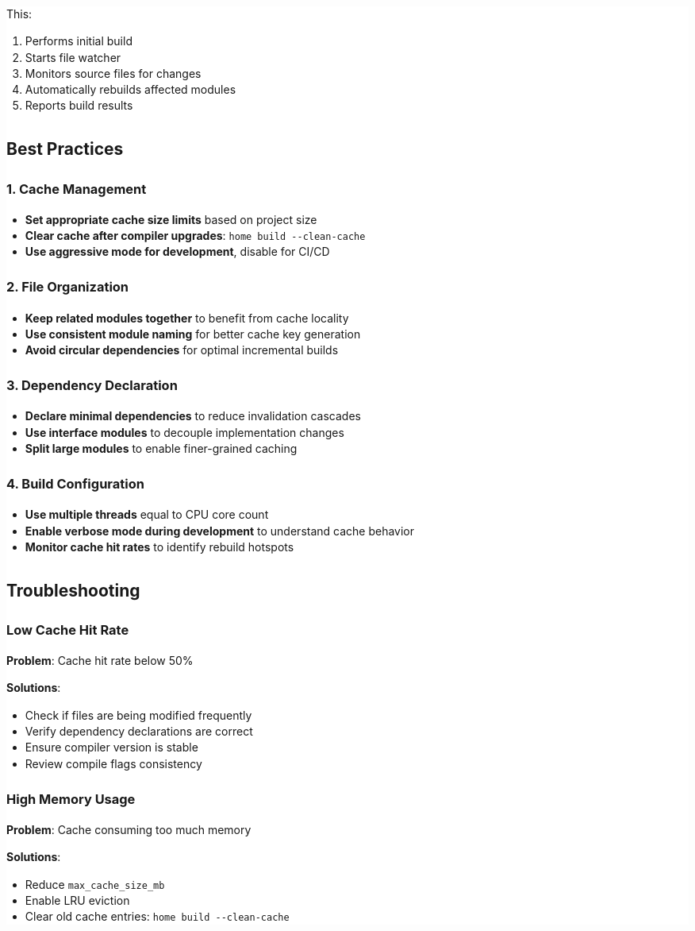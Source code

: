 This:
1. Performs initial build
2. Starts file watcher
3. Monitors source files for changes
4. Automatically rebuilds affected modules
5. Reports build results

## Best Practices

### 1. Cache Management

- **Set appropriate cache size limits** based on project size
- **Clear cache after compiler upgrades**: `home build --clean-cache`
- **Use aggressive mode for development**, disable for CI/CD

### 2. File Organization

- **Keep related modules together** to benefit from cache locality
- **Use consistent module naming** for better cache key generation
- **Avoid circular dependencies** for optimal incremental builds

### 3. Dependency Declaration

- **Declare minimal dependencies** to reduce invalidation cascades
- **Use interface modules** to decouple implementation changes
- **Split large modules** to enable finer-grained caching

### 4. Build Configuration

- **Use multiple threads** equal to CPU core count
- **Enable verbose mode during development** to understand cache behavior
- **Monitor cache hit rates** to identify rebuild hotspots

## Troubleshooting

### Low Cache Hit Rate

**Problem**: Cache hit rate below 50%

**Solutions**:
- Check if files are being modified frequently
- Verify dependency declarations are correct
- Ensure compiler version is stable
- Review compile flags consistency

### High Memory Usage

**Problem**: Cache consuming too much memory

**Solutions**:
- Reduce `max_cache_size_mb`
- Enable LRU eviction
- Clear old cache entries: `home build --clean-cache`
